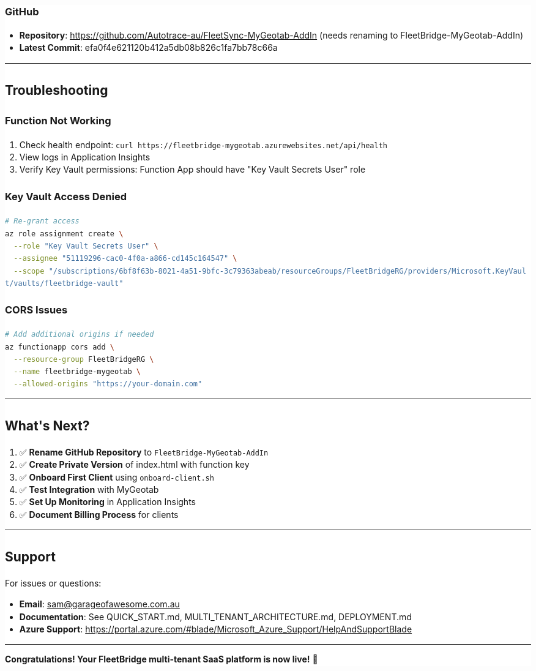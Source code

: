 ### GitHub
- **Repository**: https://github.com/Autotrace-au/FleetSync-MyGeotab-AddIn (needs renaming to FleetBridge-MyGeotab-AddIn)
- **Latest Commit**: efa0f4e621120b412a5db08b826c1fa7bb78c66a

---

## Troubleshooting

### Function Not Working
1. Check health endpoint: `curl https://fleetbridge-mygeotab.azurewebsites.net/api/health`
2. View logs in Application Insights
3. Verify Key Vault permissions: Function App should have "Key Vault Secrets User" role

### Key Vault Access Denied
```bash
# Re-grant access
az role assignment create \
  --role "Key Vault Secrets User" \
  --assignee "51119296-cac0-4f0a-a866-cd145c164547" \
  --scope "/subscriptions/6bf8f63b-8021-4a51-9bfc-3c79363abeab/resourceGroups/FleetBridgeRG/providers/Microsoft.KeyVault/vaults/fleetbridge-vault"
```

### CORS Issues
```bash
# Add additional origins if needed
az functionapp cors add \
  --resource-group FleetBridgeRG \
  --name fleetbridge-mygeotab \
  --allowed-origins "https://your-domain.com"
```

---

## What's Next?

1. ✅ **Rename GitHub Repository** to `FleetBridge-MyGeotab-AddIn`
2. ✅ **Create Private Version** of index.html with function key
3. ✅ **Onboard First Client** using `onboard-client.sh`
4. ✅ **Test Integration** with MyGeotab
5. ✅ **Set Up Monitoring** in Application Insights
6. ✅ **Document Billing Process** for clients

---

## Support

For issues or questions:
- **Email**: sam@garageofawesome.com.au
- **Documentation**: See QUICK_START.md, MULTI_TENANT_ARCHITECTURE.md, DEPLOYMENT.md
- **Azure Support**: https://portal.azure.com/#blade/Microsoft_Azure_Support/HelpAndSupportBlade

---

**Congratulations! Your FleetBridge multi-tenant SaaS platform is now live!** 🚀


